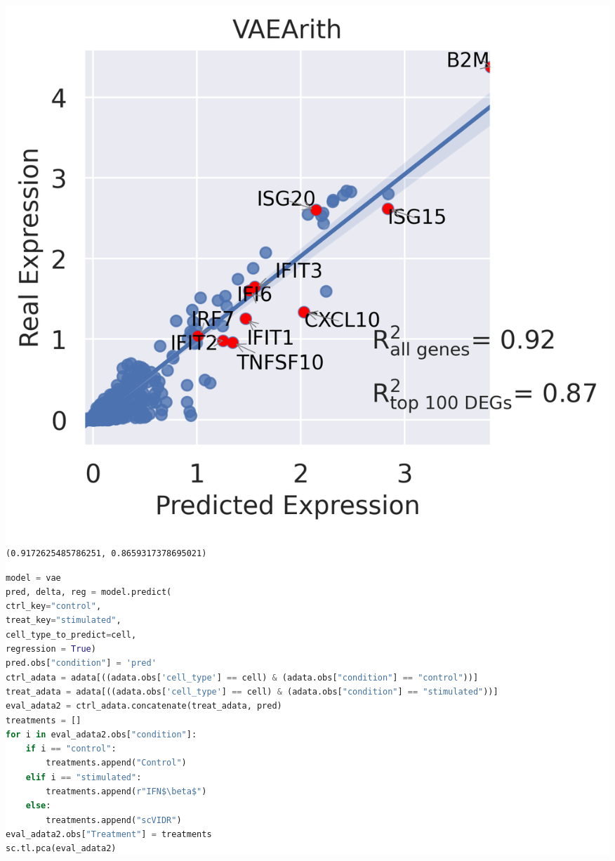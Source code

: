 ![png](SupplementalFigure3_files/SupplementalFigure3_10_36.png)
    


    (0.9172625485786251, 0.8659317378695021)



```python
model = vae
pred, delta, reg = model.predict(
ctrl_key="control",
treat_key="stimulated",
cell_type_to_predict=cell,
regression = True)
pred.obs["condition"] = 'pred'
ctrl_adata = adata[((adata.obs['cell_type'] == cell) & (adata.obs["condition"] == "control"))]
treat_adata = adata[((adata.obs['cell_type'] == cell) & (adata.obs["condition"] == "stimulated"))]
eval_adata2 = ctrl_adata.concatenate(treat_adata, pred)
treatments = []
for i in eval_adata2.obs["condition"]:
    if i == "control":
        treatments.append("Control")
    elif i == "stimulated":
        treatments.append(r"IFN$\beta$")
    else:
        treatments.append("scVIDR")
eval_adata2.obs["Treatment"] = treatments
sc.tl.pca(eval_adata2)
```